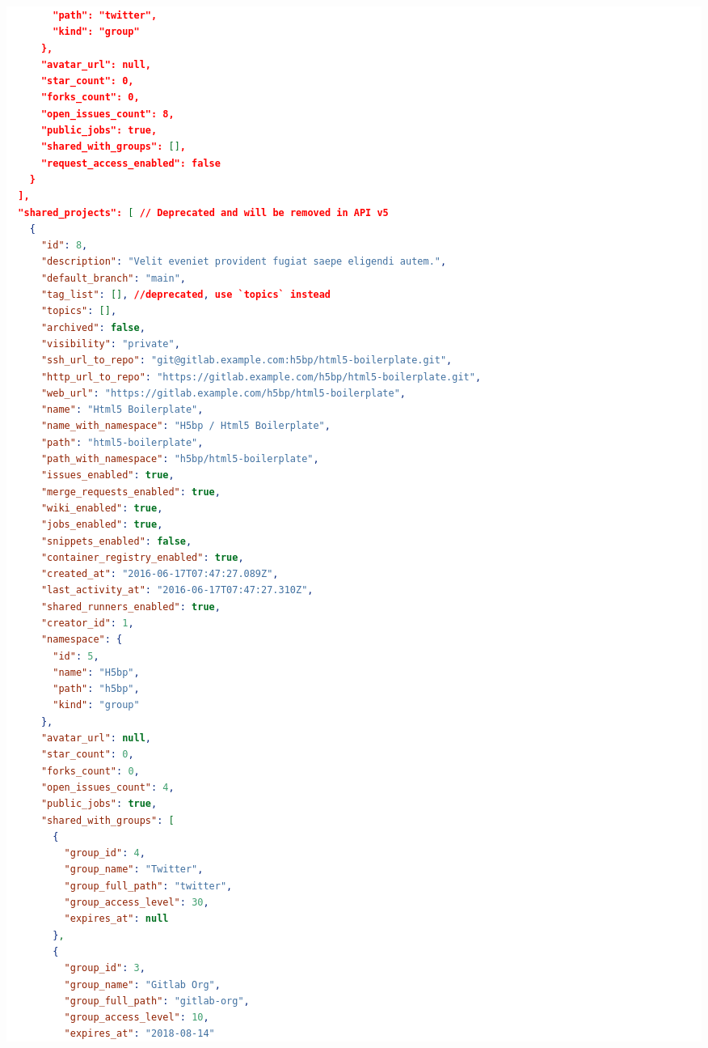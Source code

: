 ```json
        "path": "twitter",
        "kind": "group"
      },
      "avatar_url": null,
      "star_count": 0,
      "forks_count": 0,
      "open_issues_count": 8,
      "public_jobs": true,
      "shared_with_groups": [],
      "request_access_enabled": false
    }
  ],
  "shared_projects": [ // Deprecated and will be removed in API v5
    {
      "id": 8,
      "description": "Velit eveniet provident fugiat saepe eligendi autem.",
      "default_branch": "main",
      "tag_list": [], //deprecated, use `topics` instead
      "topics": [],
      "archived": false,
      "visibility": "private",
      "ssh_url_to_repo": "git@gitlab.example.com:h5bp/html5-boilerplate.git",
      "http_url_to_repo": "https://gitlab.example.com/h5bp/html5-boilerplate.git",
      "web_url": "https://gitlab.example.com/h5bp/html5-boilerplate",
      "name": "Html5 Boilerplate",
      "name_with_namespace": "H5bp / Html5 Boilerplate",
      "path": "html5-boilerplate",
      "path_with_namespace": "h5bp/html5-boilerplate",
      "issues_enabled": true,
      "merge_requests_enabled": true,
      "wiki_enabled": true,
      "jobs_enabled": true,
      "snippets_enabled": false,
      "container_registry_enabled": true,
      "created_at": "2016-06-17T07:47:27.089Z",
      "last_activity_at": "2016-06-17T07:47:27.310Z",
      "shared_runners_enabled": true,
      "creator_id": 1,
      "namespace": {
        "id": 5,
        "name": "H5bp",
        "path": "h5bp",
        "kind": "group"
      },
      "avatar_url": null,
      "star_count": 0,
      "forks_count": 0,
      "open_issues_count": 4,
      "public_jobs": true,
      "shared_with_groups": [
        {
          "group_id": 4,
          "group_name": "Twitter",
          "group_full_path": "twitter",
          "group_access_level": 30,
          "expires_at": null
        },
        {
          "group_id": 3,
          "group_name": "Gitlab Org",
          "group_full_path": "gitlab-org",
          "group_access_level": 10,
          "expires_at": "2018-08-14"
```